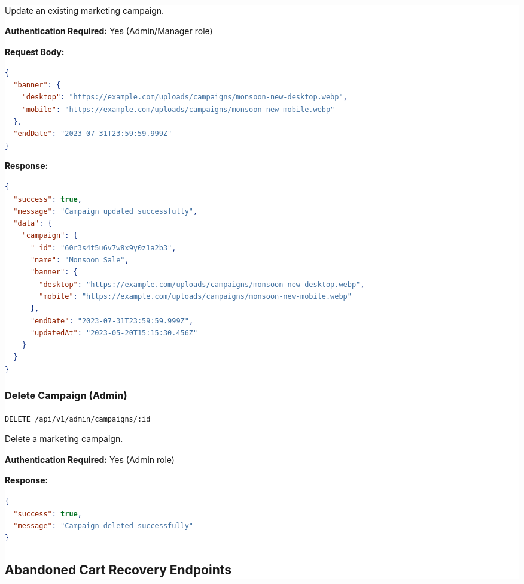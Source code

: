 Update an existing marketing campaign.

**Authentication Required:** Yes (Admin/Manager role)

**Request Body:**

```json
{
  "banner": {
    "desktop": "https://example.com/uploads/campaigns/monsoon-new-desktop.webp",
    "mobile": "https://example.com/uploads/campaigns/monsoon-new-mobile.webp"
  },
  "endDate": "2023-07-31T23:59:59.999Z"
}
```

**Response:**

```json
{
  "success": true,
  "message": "Campaign updated successfully",
  "data": {
    "campaign": {
      "_id": "60r3s4t5u6v7w8x9y0z1a2b3",
      "name": "Monsoon Sale",
      "banner": {
        "desktop": "https://example.com/uploads/campaigns/monsoon-new-desktop.webp",
        "mobile": "https://example.com/uploads/campaigns/monsoon-new-mobile.webp"
      },
      "endDate": "2023-07-31T23:59:59.999Z",
      "updatedAt": "2023-05-20T15:15:30.456Z"
    }
  }
}
```

### Delete Campaign (Admin)

```
DELETE /api/v1/admin/campaigns/:id
```

Delete a marketing campaign.

**Authentication Required:** Yes (Admin role)

**Response:**

```json
{
  "success": true,
  "message": "Campaign deleted successfully"
}
```

## Abandoned Cart Recovery Endpoints
